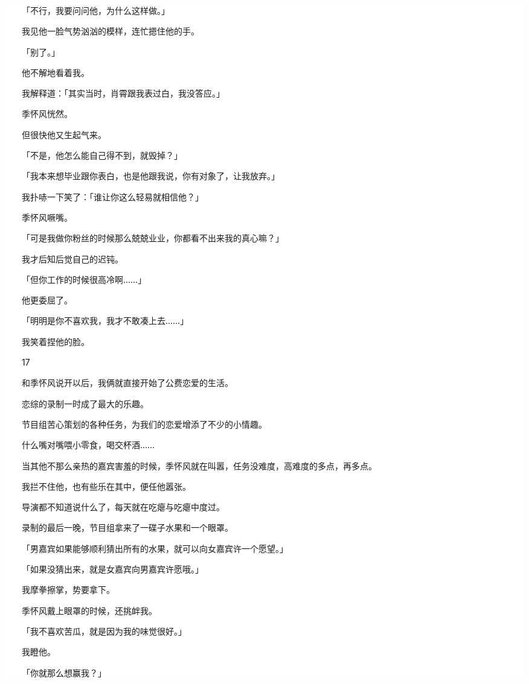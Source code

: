 &emsp;&emsp;「不行，我要问问他，为什么这样做。」  
  
&emsp;&emsp;我见他一脸气势汹汹的模样，连忙摁住他的手。  
  
&emsp;&emsp;「别了。」  
  
&emsp;&emsp;他不解地看着我。  
  
&emsp;&emsp;我解释道：「其实当时，肖霄跟我表过白，我没答应。」  
  
&emsp;&emsp;季怀风恍然。  
  
&emsp;&emsp;但很快他又生起气来。  
  
&emsp;&emsp;「不是，他怎么能自己得不到，就毁掉？」  
  
&emsp;&emsp;「我本来想毕业跟你表白，也是他跟我说，你有对象了，让我放弃。」  
  
&emsp;&emsp;我扑哧一下笑了：「谁让你这么轻易就相信他？」  
  
&emsp;&emsp;季怀风噘嘴。  
  
&emsp;&emsp;「可是我做你粉丝的时候那么兢兢业业，你都看不出来我的真心嘛？」  
  
&emsp;&emsp;我才后知后觉自己的迟钝。  
  
&emsp;&emsp;「但你工作的时候很高冷啊……」  
  
&emsp;&emsp;他更委屈了。  
  
&emsp;&emsp;「明明是你不喜欢我，我才不敢凑上去……」  
  
&emsp;&emsp;我笑着捏他的脸。  
  
&emsp;&emsp;17  
  
&emsp;&emsp;和季怀风说开以后，我俩就直接开始了公费恋爱的生活。  
  
&emsp;&emsp;恋综的录制一时成了最大的乐趣。  
  
&emsp;&emsp;节目组苦心策划的各种任务，为我们的恋爱增添了不少的小情趣。  
  
&emsp;&emsp;什么嘴对嘴喂小零食，喝交杯酒……  
  
&emsp;&emsp;当其他不那么亲热的嘉宾害羞的时候，季怀风就在叫嚣，任务没难度，高难度的多点，再多点。  
  
&emsp;&emsp;我拦不住他，也有些乐在其中，便任他嚣张。  
  
&emsp;&emsp;导演都不知道说什么了，每天就在吃瘪与吃瘪中度过。  
  
&emsp;&emsp;录制的最后一晚，节目组拿来了一碟子水果和一个眼罩。  
  
&emsp;&emsp;「男嘉宾如果能够顺利猜出所有的水果，就可以向女嘉宾许一个愿望。」  
  
&emsp;&emsp;「如果没猜出来，就是女嘉宾向男嘉宾许愿哦。」  
  
&emsp;&emsp;我摩拳擦掌，势要拿下。  
  
&emsp;&emsp;季怀风戴上眼罩的时候，还挑衅我。  
  
&emsp;&emsp;「我不喜欢苦瓜，就是因为我的味觉很好。」  
  
&emsp;&emsp;我瞪他。  
  
&emsp;&emsp;「你就那么想赢我？」  
  